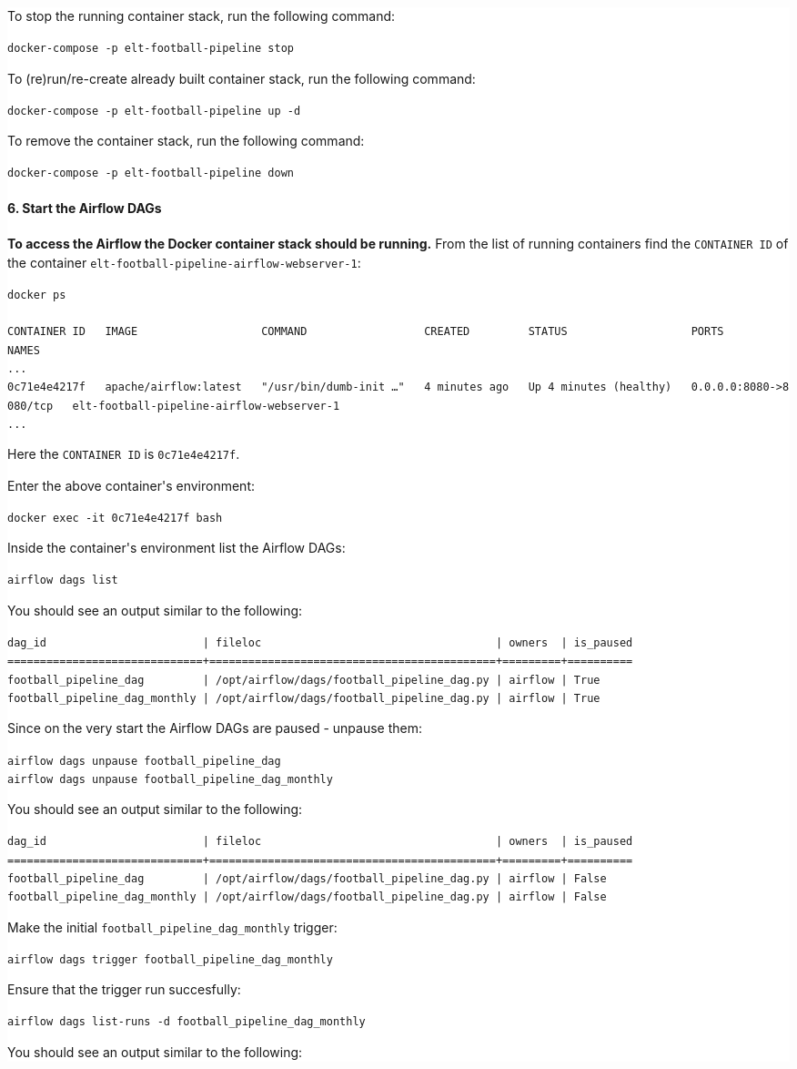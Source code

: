 ```
```

To stop the running container stack, run the following command:
```
docker-compose -p elt-football-pipeline stop
```
To (re)run/re-create already built container stack, run the following command:
```
docker-compose -p elt-football-pipeline up -d
```
To remove the container stack, run the following command:
```
docker-compose -p elt-football-pipeline down
```
#### 6. Start the Airflow DAGs
**To access the Airflow the Docker container stack should be running.**
From the list of running containers find the `CONTAINER ID` of the container `elt-football-pipeline-airflow-webserver-1`:
```
docker ps

CONTAINER ID   IMAGE                   COMMAND                  CREATED         STATUS                   PORTS                    NAMES
...
0c71e4e4217f   apache/airflow:latest   "/usr/bin/dumb-init …"   4 minutes ago   Up 4 minutes (healthy)   0.0.0.0:8080->8080/tcp   elt-football-pipeline-airflow-webserver-1
...
```
Here the `CONTAINER ID` is `0c71e4e4217f`.

Enter the above container's environment:
```
docker exec -it 0c71e4e4217f bash
```
Inside the container's environment list the Airflow DAGs:

```
airflow dags list
```
You should see an output similar to the following:
```
dag_id                        | fileloc                                    | owners  | is_paused
==============================+============================================+=========+==========
football_pipeline_dag         | /opt/airflow/dags/football_pipeline_dag.py | airflow | True
football_pipeline_dag_monthly | /opt/airflow/dags/football_pipeline_dag.py | airflow | True
```
Since on the very start the Airflow DAGs are paused - unpause them:
```
airflow dags unpause football_pipeline_dag
airflow dags unpause football_pipeline_dag_monthly
```
You should see an output similar to the following:
```
dag_id                        | fileloc                                    | owners  | is_paused
==============================+============================================+=========+==========
football_pipeline_dag         | /opt/airflow/dags/football_pipeline_dag.py | airflow | False
football_pipeline_dag_monthly | /opt/airflow/dags/football_pipeline_dag.py | airflow | False
```
Make the initial `football_pipeline_dag_monthly` trigger:
```
airflow dags trigger football_pipeline_dag_monthly
```
Ensure that the trigger run succesfully:
```
airflow dags list-runs -d football_pipeline_dag_monthly
```
You should see an output similar to the following:
```
```